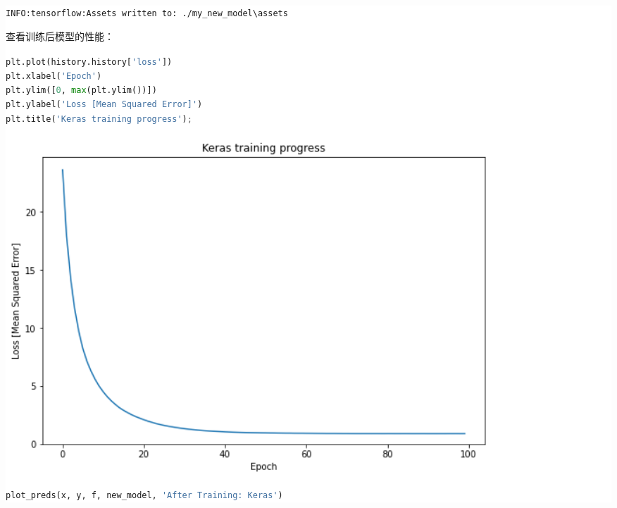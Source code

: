 ```txt
INFO:tensorflow:Assets written to: ./my_new_model\assets
```

查看训练后模型的性能：

```python
plt.plot(history.history['loss'])
plt.xlabel('Epoch')
plt.ylim([0, max(plt.ylim())])
plt.ylabel('Loss [Mean Squared Error]')
plt.title('Keras training progress');
```

![](images/2022-09-21-15-08-28.png)

```python
plot_preds(x, y, f, new_model, 'After Training: Keras')
```
